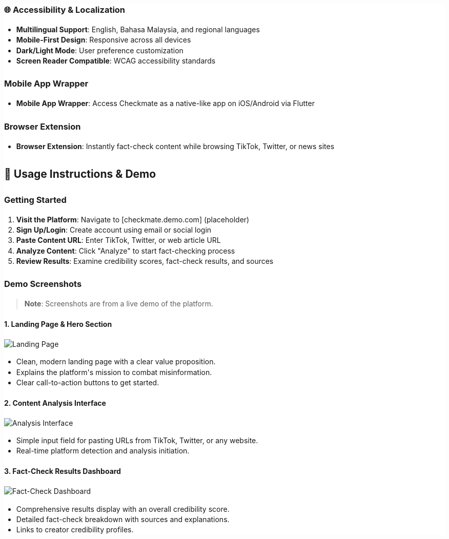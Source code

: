 ### 🌐 Accessibility & Localization

- **Multilingual Support**: English, Bahasa Malaysia, and regional languages
- **Mobile-First Design**: Responsive across all devices
- **Dark/Light Mode**: User preference customization
- **Screen Reader Compatible**: WCAG accessibility standards

### Mobile App Wrapper

- **Mobile App Wrapper**: Access Checkmate as a native-like app on iOS/Android via Flutter

### Browser Extension

- **Browser Extension**: Instantly fact-check content while browsing TikTok, Twitter, or news sites

## 📱 Usage Instructions & Demo

### Getting Started

1. **Visit the Platform**: Navigate to [checkmate.demo.com] (placeholder)
2. **Sign Up/Login**: Create account using email or social login
3. **Paste Content URL**: Enter TikTok, Twitter, or web article URL
4. **Analyze Content**: Click "Analyze" to start fact-checking process
5. **Review Results**: Examine credibility scores, fact-check results, and sources

### Demo Screenshots

> **Note**: Screenshots are from a live demo of the platform.

#### 1. Landing Page & Hero Section

![Landing Page](readme/assests/Screenshot%202025-06-22%20at%208.36.24%E2%80;AFAM.png)

- Clean, modern landing page with a clear value proposition.
- Explains the platform's mission to combat misinformation.
- Clear call-to-action buttons to get started.

#### 2. Content Analysis Interface

![Analysis Interface](readme/assests/Screenshot%202025-06-22%20at%208.39.52%E2%80;AFAM.png)

- Simple input field for pasting URLs from TikTok, Twitter, or any website.
- Real-time platform detection and analysis initiation.

#### 3. Fact-Check Results Dashboard

![Fact-Check Dashboard](readme/assests/Screenshot%202025-06-22%20at%208.42.23%E2%80;AFAM.png)

- Comprehensive results display with an overall credibility score.
- Detailed fact-check breakdown with sources and explanations.
- Links to creator credibility profiles.
